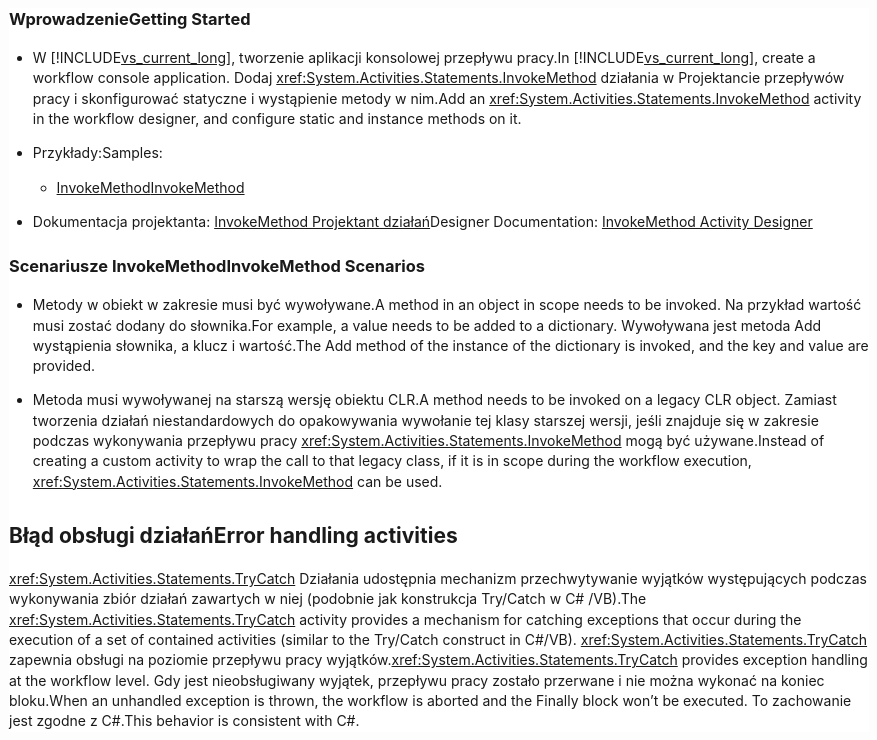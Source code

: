 ### <a name="getting-started"></a><span data-ttu-id="f3033-251">Wprowadzenie</span><span class="sxs-lookup"><span data-stu-id="f3033-251">Getting Started</span></span>  
  
-   <span data-ttu-id="f3033-252">W [!INCLUDE[vs_current_long](../../../includes/vs-current-long-md.md)], tworzenie aplikacji konsolowej przepływu pracy.</span><span class="sxs-lookup"><span data-stu-id="f3033-252">In [!INCLUDE[vs_current_long](../../../includes/vs-current-long-md.md)], create a workflow console application.</span></span> <span data-ttu-id="f3033-253">Dodaj <xref:System.Activities.Statements.InvokeMethod> działania w Projektancie przepływów pracy i skonfigurować statyczne i wystąpienie metody w nim.</span><span class="sxs-lookup"><span data-stu-id="f3033-253">Add an <xref:System.Activities.Statements.InvokeMethod> activity in the workflow designer, and configure static and instance methods on it.</span></span>  
  
-   <span data-ttu-id="f3033-254">Przykłady:</span><span class="sxs-lookup"><span data-stu-id="f3033-254">Samples:</span></span>  
  
    -   [<span data-ttu-id="f3033-255">InvokeMethod</span><span class="sxs-lookup"><span data-stu-id="f3033-255">InvokeMethod</span></span>](../../../docs/framework/windows-workflow-foundation/samples/invokemethod.md)  
  
-   <span data-ttu-id="f3033-256">Dokumentacja projektanta: [InvokeMethod Projektant działań](/visualstudio/workflow-designer/invokemethod-activity-designer)</span><span class="sxs-lookup"><span data-stu-id="f3033-256">Designer Documentation: [InvokeMethod Activity Designer](/visualstudio/workflow-designer/invokemethod-activity-designer)</span></span>  
  
### <a name="invokemethod-scenarios"></a><span data-ttu-id="f3033-257">Scenariusze InvokeMethod</span><span class="sxs-lookup"><span data-stu-id="f3033-257">InvokeMethod Scenarios</span></span>  
  
-   <span data-ttu-id="f3033-258">Metody w obiekt w zakresie musi być wywoływane.</span><span class="sxs-lookup"><span data-stu-id="f3033-258">A method in an object in scope needs to be invoked.</span></span> <span data-ttu-id="f3033-259">Na przykład wartość musi zostać dodany do słownika.</span><span class="sxs-lookup"><span data-stu-id="f3033-259">For example, a value needs to be added to a dictionary.</span></span> <span data-ttu-id="f3033-260">Wywoływana jest metoda Add wystąpienia słownika, a klucz i wartość.</span><span class="sxs-lookup"><span data-stu-id="f3033-260">The Add method of the instance of the dictionary is invoked, and the key and value are provided.</span></span>  
  
-   <span data-ttu-id="f3033-261">Metoda musi wywoływanej na starszą wersję obiektu CLR.</span><span class="sxs-lookup"><span data-stu-id="f3033-261">A method needs to be invoked on a legacy CLR object.</span></span> <span data-ttu-id="f3033-262">Zamiast tworzenia działań niestandardowych do opakowywania wywołanie tej klasy starszej wersji, jeśli znajduje się w zakresie podczas wykonywania przepływu pracy <xref:System.Activities.Statements.InvokeMethod> mogą być używane.</span><span class="sxs-lookup"><span data-stu-id="f3033-262">Instead of creating a custom activity to wrap the call to that legacy class, if it is in scope during the workflow execution, <xref:System.Activities.Statements.InvokeMethod> can be used.</span></span>  
  
## <a name="error-handling-activities"></a><span data-ttu-id="f3033-263">Błąd obsługi działań</span><span class="sxs-lookup"><span data-stu-id="f3033-263">Error handling activities</span></span>  
 <span data-ttu-id="f3033-264"><xref:System.Activities.Statements.TryCatch> Działania udostępnia mechanizm przechwytywanie wyjątków występujących podczas wykonywania zbiór działań zawartych w niej (podobnie jak konstrukcja Try/Catch w C# /VB).</span><span class="sxs-lookup"><span data-stu-id="f3033-264">The <xref:System.Activities.Statements.TryCatch> activity provides a mechanism for catching exceptions that occur during the execution of a set of contained activities (similar to the Try/Catch construct in C#/VB).</span></span> <span data-ttu-id="f3033-265"><xref:System.Activities.Statements.TryCatch> zapewnia obsługi na poziomie przepływu pracy wyjątków.</span><span class="sxs-lookup"><span data-stu-id="f3033-265"><xref:System.Activities.Statements.TryCatch> provides exception handling at the workflow level.</span></span> <span data-ttu-id="f3033-266">Gdy jest nieobsługiwany wyjątek, przepływu pracy zostało przerwane i nie można wykonać na koniec bloku.</span><span class="sxs-lookup"><span data-stu-id="f3033-266">When an unhandled exception is thrown, the workflow is aborted and the Finally block won’t be executed.</span></span> <span data-ttu-id="f3033-267">To zachowanie jest zgodne z C#.</span><span class="sxs-lookup"><span data-stu-id="f3033-267">This behavior is consistent with C#.</span></span>  